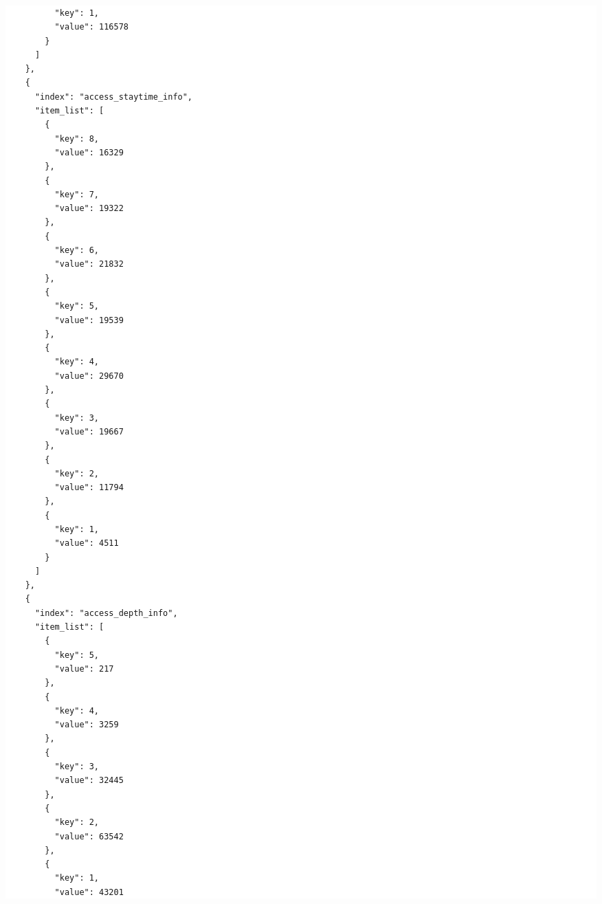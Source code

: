               "key": 1,
              "value": 116578
            }
          ]
        },
        {
          "index": "access_staytime_info",
          "item_list": [
            {
              "key": 8,
              "value": 16329
            },
            {
              "key": 7,
              "value": 19322
            },
            {
              "key": 6,
              "value": 21832
            },
            {
              "key": 5,
              "value": 19539
            },
            {
              "key": 4,
              "value": 29670
            },
            {
              "key": 3,
              "value": 19667
            },
            {
              "key": 2,
              "value": 11794
            },
            {
              "key": 1,
              "value": 4511
            }
          ]
        },
        {
          "index": "access_depth_info",
          "item_list": [
            {
              "key": 5,
              "value": 217
            },
            {
              "key": 4,
              "value": 3259
            },
            {
              "key": 3,
              "value": 32445
            },
            {
              "key": 2,
              "value": 63542
            },
            {
              "key": 1,
              "value": 43201